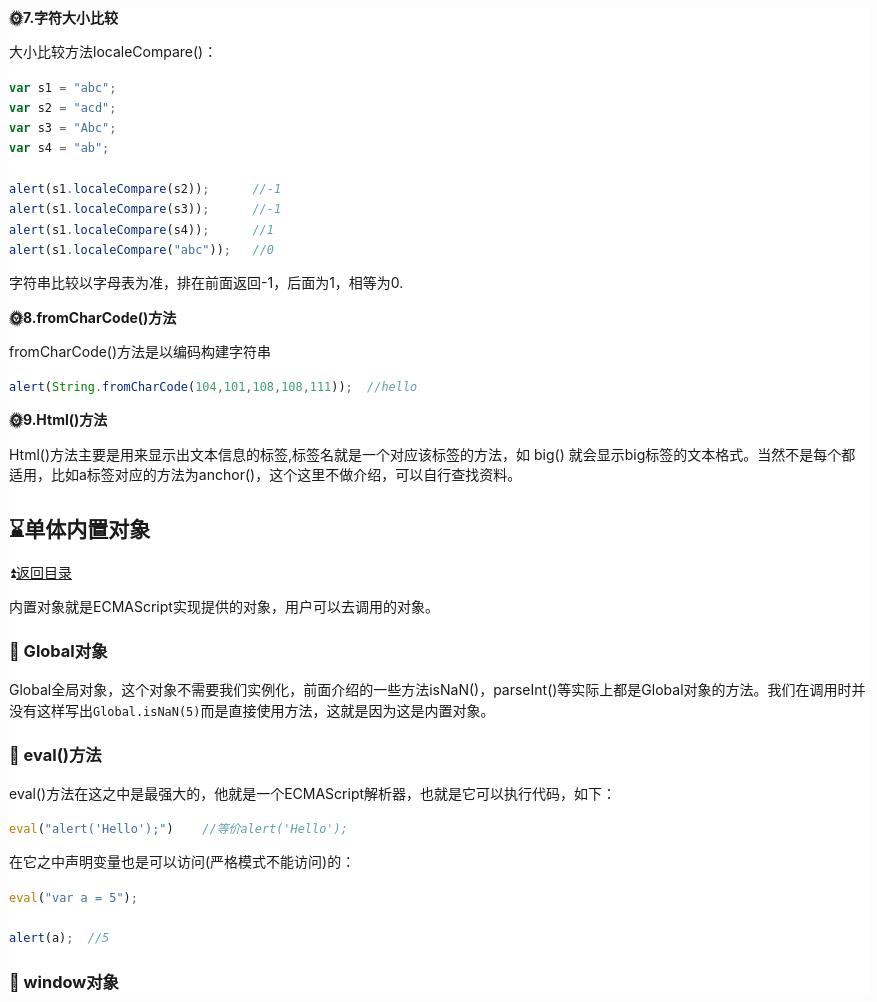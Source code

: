 
**:sun_with_face:7.字符大小比较**

大小比较方法localeCompare()：

```JavaScript
var s1 = "abc";
var s2 = "acd";
var s3 = "Abc";
var s4 = "ab";

alert(s1.localeCompare(s2));      //-1
alert(s1.localeCompare(s3));      //-1
alert(s1.localeCompare(s4));      //1
alert(s1.localeCompare("abc"));   //0
```

字符串比较以字母表为准，排在前面返回-1，后面为1，相等为0.

**:sun_with_face:8.fromCharCode()方法**

fromCharCode()方法是以编码构建字符串

```JavaScript
alert(String.fromCharCode(104,101,108,108,111));  //hello
```

**:sun_with_face:9.Html()方法**

Html()方法主要是用来显示出文本信息的标签,标签名就是一个对应该标签的方法，如 big() 就会显示big标签的文本格式。当然不是每个都适用，比如a标签对应的方法为anchor()，这个这里不做介绍，可以自行查找资料。

<p id="a7"></p>

## 	:hourglass:单体内置对象 ## 

:arrow_double_up:<a href = "#title">返回目录</a>

内置对象就是ECMAScript实现提供的对象，用户可以去调用的对象。

### :closed_umbrella: Global对象 ###

Global全局对象，这个对象不需要我们实例化，前面介绍的一些方法isNaN()，parseInt()等实际上都是Global对象的方法。我们在调用时并没有这样写出`Global.isNaN(5)`而是直接使用方法，这就是因为这是内置对象。

### :closed_umbrella: eval()方法 ###

eval()方法在这之中是最强大的，他就是一个ECMAScript解析器，也就是它可以执行代码，如下：

```JavaScript
eval("alert('Hello');")    //等价alert('Hello');
```

在它之中声明变量也是可以访问(严格模式不能访问)的：

```JavaScript
eval("var a = 5");

alert(a);  //5
```
### :closed_umbrella: window对象 ###
